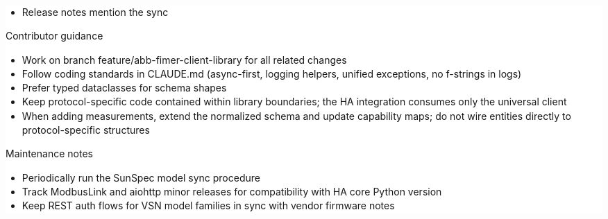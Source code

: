   - Release notes mention the sync

Contributor guidance

- Work on branch feature/abb-fimer-client-library for all related changes
- Follow coding standards in CLAUDE.md (async-first, logging helpers, unified exceptions, no f-strings in logs)
- Prefer typed dataclasses for schema shapes
- Keep protocol-specific code contained within library boundaries; the HA integration consumes only the universal client
- When adding measurements, extend the normalized schema and update capability maps; do not wire entities directly to protocol-specific structures

Maintenance notes

- Periodically run the SunSpec model sync procedure
- Track ModbusLink and aiohttp minor releases for compatibility with HA core Python version
- Keep REST auth flows for VSN model families in sync with vendor firmware notes
